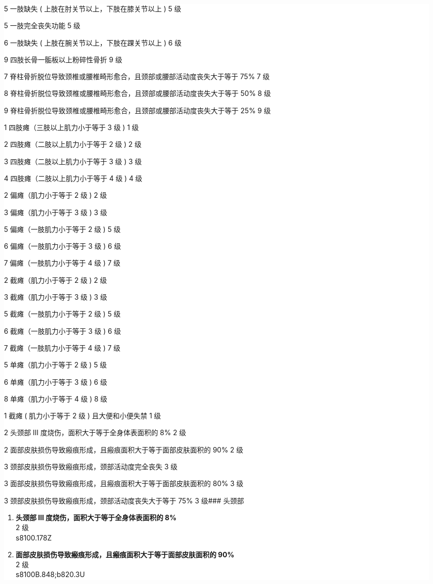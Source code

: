 5 一肢缺失 ( 上肢在肘关节以上，下肢在膝关节以上 ) 5 级

5 一肢完全丧失功能 5 级

6 一肢缺失 ( 上肢在腕关节以上，下肢在踝关节以上 ) 6 级

9 四肢长骨一骺板以上粉碎性骨折 9 级

7 脊柱骨折脱位导致颈椎或腰椎畸形愈合，且颈部或腰部活动度丧失大于等于 75% 7 级

8 脊柱骨折脱位导致颈椎或腰椎畸形愈合，且颈部或腰部活动度丧失大于等于 50% 8 级

9 脊柱骨折脱位导致颈椎或腰椎畸形愈合，且颈部或腰部活动度丧失大于等于 25% 9 级

1 四肢瘫（三肢以上肌力小于等于 3 级 ) 1 级

2 四肢瘫（二肢以上肌力小于等于 2 级 ) 2 级

3 四肢瘫（二肢以上肌力小于等于 3 级 ) 3 级

4 四肢瘫（二肢以上肌力小于等于 4 级 ) 4 级

2 偏瘫（肌力小于等于 2 级 ) 2 级

3 偏瘫（肌力小于等于 3 级 ) 3 级

5 偏瘫（一肢肌力小于等于 2 级 ) 5 级

6 偏瘫（一肢肌力小于等于 3 级 ) 6 级

7 偏瘫（一肢肌力小于等于 4 级 ) 7 级

2 截瘫（肌力小于等于 2 级 ) 2 级

3 截瘫（肌力小于等于 3 级 ) 3 级

5 截瘫（一肢肌力小于等于 2 级 ) 5 级

6 截瘫（一肢肌力小于等于 3 级 ) 6 级

7 截瘫（一肢肌力小于等于 4 级 ) 7 级

5 单瘫（肌力小于等于 2 级 ) 5 级

6 单瘫（肌力小于等于 3 级 ) 6 级

8 单瘫（肌力小于等于 4 级 ) 8 级

1 截瘫 ( 肌力小于等于 2 级 ) 且大便和小便失禁 1 级

2 头颈部 III 度烧伤，面积大于等于全身体表面积的 8% 2 级

2 面部皮肤损伤导致瘢痕形成，且瘢痕面积大于等于面部皮肤面积的 90% 2 级

3 颈部皮肤损伤导致瘢痕形成，颈部活动度完全丧失 3 级

3 面部皮肤损伤导致瘢痕形成，且瘢痕面积大于等于面部皮肤面积的 80% 3 级

3 颈部皮肤损伤导致瘢痕形成，颈部活动度丧失大于等于 75% 3 级### 头颈部

1. **头颈部 III 度烧伤，面积大于等于全身体表面积的 8%**  
   2 级  
   s8100.178Z  

2. **面部皮肤损伤导致瘢痕形成，且瘢痕面积大于等于面部皮肤面积的 90%**  
   2 级  
   s8100B.848;b820.3U  
